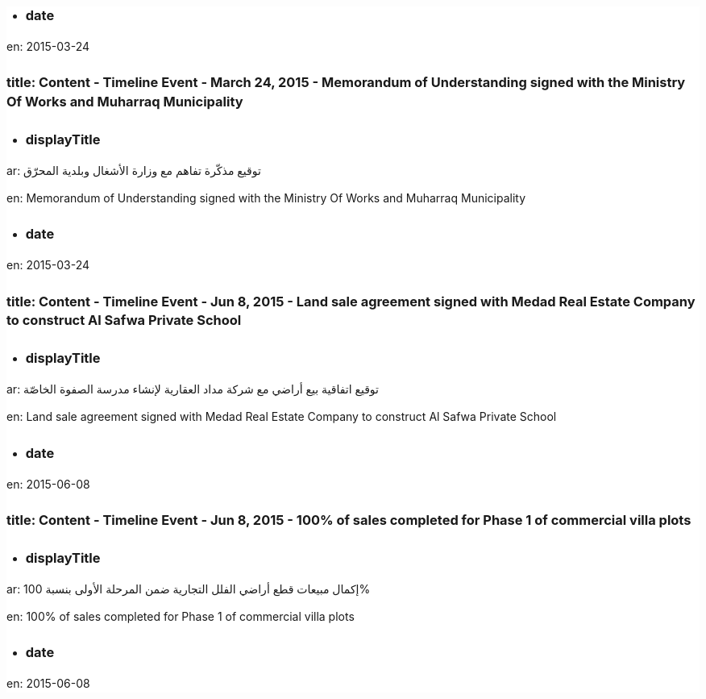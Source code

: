 

- ### date

en: 2015-03-24





### title: Content - Timeline Event - March 24, 2015 - Memorandum of Understanding signed with the Ministry Of Works and Muharraq Municipality

- ### displayTitle

ar: توقيع مذكّرة تفاهم مع وزارة الأشغال وبلدية المحرّق


en: Memorandum of Understanding signed with the Ministry Of Works and Muharraq Municipality



- ### date

en: 2015-03-24





### title: Content - Timeline Event - Jun 8, 2015 - Land sale agreement signed with Medad Real Estate Company to construct Al Safwa Private School

- ### displayTitle

ar: توقيع اتفاقية بيع أراضي مع شركة مداد العقارية لإنشاء مدرسة الصفوة الخاصّة


en: Land sale agreement signed with Medad Real Estate Company to construct Al Safwa Private School



- ### date

en: 2015-06-08





### title: Content - Timeline Event - Jun 8, 2015 - 100% of sales completed for Phase 1 of commercial villa plots

- ### displayTitle

ar: إكمال مبيعات قطع أراضي الفلل التجارية ضمن المرحلة الأولى بنسبة 100%


en: 100% of sales completed for Phase 1 of commercial villa plots



- ### date

en: 2015-06-08
